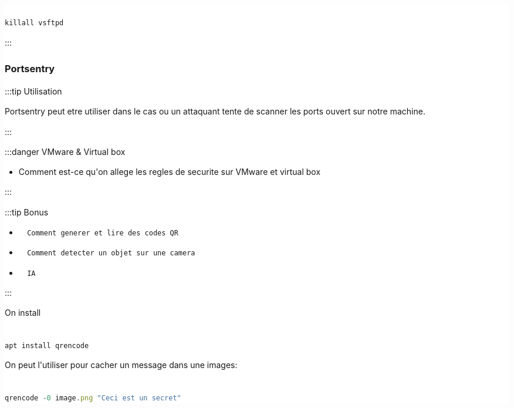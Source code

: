 ``` jsx title="bash"

killall vsftpd

```
:::


### Portsentry

:::tip Utilisation

Portsentry peut etre utiliser dans le cas ou un attaquant tente de scanner les ports ouvert sur notre machine.

:::


:::danger VMware & Virtual box

*	Comment est-ce qu'on allege les regles de securite sur VMware et virtual box

:::


:::tip Bonus

*       Comment generer et lire des codes QR
*       Comment detecter un objet sur une camera
*       IA

:::

On install

``` jsx title="bash"

apt install qrencode

```
On peut l'utiliser pour cacher un message dans une images:

``` jsx title="bash"

qrencode -0 image.png "Ceci est un secret"

```



